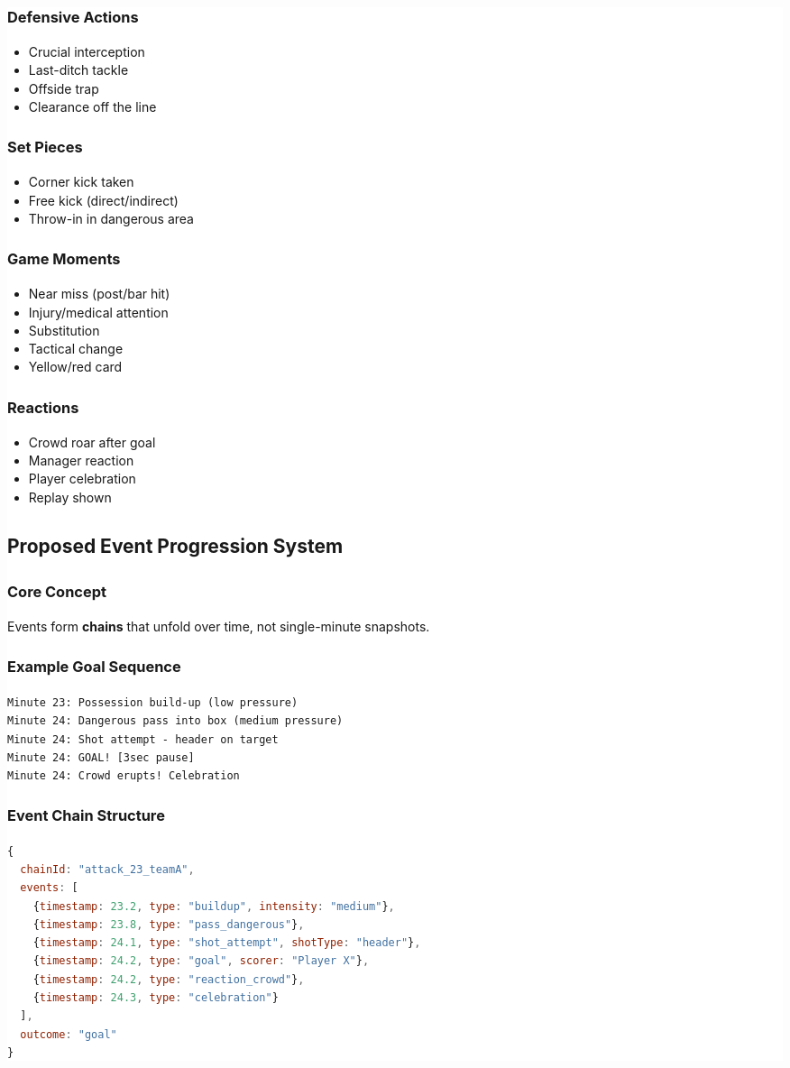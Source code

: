 ### Defensive Actions
- Crucial interception
- Last-ditch tackle
- Offside trap
- Clearance off the line

### Set Pieces
- Corner kick taken
- Free kick (direct/indirect)
- Throw-in in dangerous area

### Game Moments
- Near miss (post/bar hit)
- Injury/medical attention
- Substitution
- Tactical change
- Yellow/red card

### Reactions
- Crowd roar after goal
- Manager reaction
- Player celebration
- Replay shown

## Proposed Event Progression System

### Core Concept
Events form **chains** that unfold over time, not single-minute snapshots.

### Example Goal Sequence
```
Minute 23: Possession build-up (low pressure)
Minute 24: Dangerous pass into box (medium pressure)
Minute 24: Shot attempt - header on target
Minute 24: GOAL! [3sec pause]
Minute 24: Crowd erupts! Celebration
```

### Event Chain Structure
```javascript
{
  chainId: "attack_23_teamA",
  events: [
    {timestamp: 23.2, type: "buildup", intensity: "medium"},
    {timestamp: 23.8, type: "pass_dangerous"},
    {timestamp: 24.1, type: "shot_attempt", shotType: "header"},
    {timestamp: 24.2, type: "goal", scorer: "Player X"},
    {timestamp: 24.2, type: "reaction_crowd"},
    {timestamp: 24.3, type: "celebration"}
  ],
  outcome: "goal"
}
```
